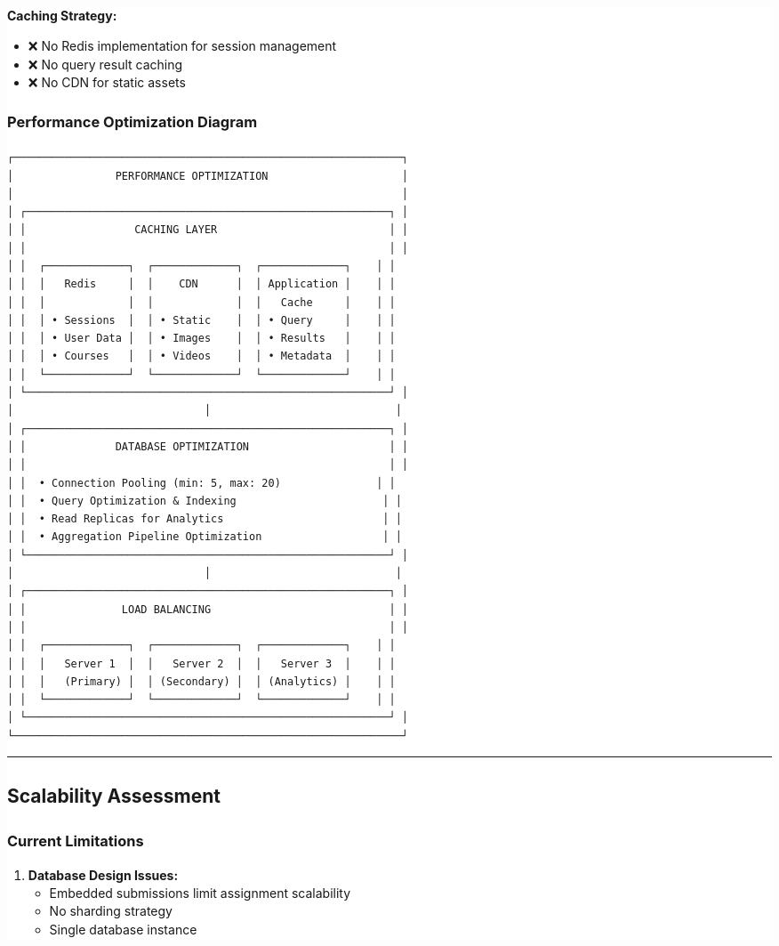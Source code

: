 **Caching Strategy:**
- ❌ No Redis implementation for session management
- ❌ No query result caching
- ❌ No CDN for static assets

### Performance Optimization Diagram

```
┌─────────────────────────────────────────────────────────────┐
│                PERFORMANCE OPTIMIZATION                     │
│                                                             │
│ ┌─────────────────────────────────────────────────────────┐ │
│ │                 CACHING LAYER                           │ │
│ │                                                         │ │
│ │  ┌─────────────┐  ┌─────────────┐  ┌─────────────┐    │ │
│ │  │   Redis     │  │    CDN      │  │ Application │    │ │
│ │  │             │  │             │  │   Cache     │    │ │
│ │  │ • Sessions  │  │ • Static    │  │ • Query     │    │ │
│ │  │ • User Data │  │ • Images    │  │ • Results   │    │ │
│ │  │ • Courses   │  │ • Videos    │  │ • Metadata  │    │ │
│ │  └─────────────┘  └─────────────┘  └─────────────┘    │ │
│ └─────────────────────────────────────────────────────────┘ │
│                              │                             │
│ ┌─────────────────────────────────────────────────────────┐ │
│ │              DATABASE OPTIMIZATION                      │ │
│ │                                                         │ │
│ │  • Connection Pooling (min: 5, max: 20)               │ │
│ │  • Query Optimization & Indexing                       │ │
│ │  • Read Replicas for Analytics                         │ │
│ │  • Aggregation Pipeline Optimization                   │ │
│ └─────────────────────────────────────────────────────────┘ │
│                              │                             │
│ ┌─────────────────────────────────────────────────────────┐ │
│ │               LOAD BALANCING                            │ │
│ │                                                         │ │
│ │  ┌─────────────┐  ┌─────────────┐  ┌─────────────┐    │ │
│ │  │   Server 1  │  │   Server 2  │  │   Server 3  │    │ │
│ │  │   (Primary) │  │ (Secondary) │  │ (Analytics) │    │ │
│ │  └─────────────┘  └─────────────┘  └─────────────┘    │ │
│ └─────────────────────────────────────────────────────────┘ │
└─────────────────────────────────────────────────────────────┘
```

---

## Scalability Assessment

### Current Limitations

1. **Database Design Issues:**
   - Embedded submissions limit assignment scalability
   - No sharding strategy
   - Single database instance
